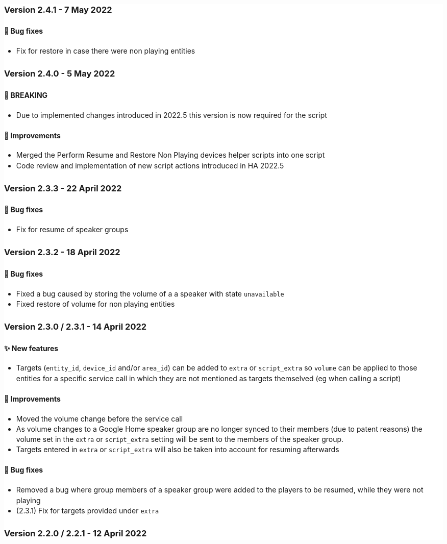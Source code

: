 ### Version 2.4.1 - 7 May 2022

#### 🐛 Bug fixes

* Fix for restore in case there were non playing entities

### Version 2.4.0 - 5 May 2022

#### 🔴 BREAKING

* Due to implemented changes introduced in 2022.5 this version is now required for the script

#### 🌟 Improvements

* Merged the Perform Resume and Restore Non Playing devices helper scripts into one script
* Code review and implementation of new script actions introduced in HA 2022.5

### Version 2.3.3 - 22 April 2022

#### 🐛 Bug fixes
* Fix for resume of speaker groups

### Version 2.3.2 - 18 April 2022

#### 🐛 Bug fixes

* Fixed a bug caused by storing the volume of a a speaker with state `unavailable`
* Fixed restore of volume for non playing entities

### Version 2.3.0 / 2.3.1 - 14 April 2022

#### ✨ New features

* Targets (`entity_id`, `device_id` and/or `area_id`) can be added to `extra` or `script_extra` so `volume` can be applied to those entities for a specific service call in which they are not mentioned as targets themselved (eg when calling a script)

#### 🌟 Improvements

* Moved the volume change before the service call
* As volume changes to a Google Home speaker group are no longer synced to their members (due to patent reasons) the volume set in the `extra` or `script_extra` setting will be sent to the members of the speaker group.
* Targets entered in `extra` or `script_extra` will also be taken into account for resuming afterwards

#### 🐛 Bug fixes

* Removed a bug where group members of a speaker group were added to the players to be resumed, while they were not playing
* (2.3.1) Fix for targets provided under `extra`

### Version 2.2.0 / 2.2.1 - 12 April 2022
